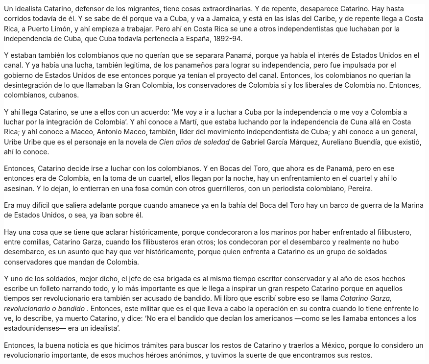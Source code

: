 Un idealista Catarino, defensor de los migrantes, tiene cosas extraordinarias.
Y de repente, desaparece Catarino. Hay hasta corridos todavía de él. Y se sabe
de él porque va a Cuba, y va a Jamaica, y está en las islas del Caribe, y de
repente llega a Costa Rica, a Puerto Limón, y ahí empieza a trabajar. Pero ahí
en Costa Rica se une a otros independentistas que luchaban por la
independencia de Cuba, que Cuba todavía pertenecía a España, 1892-94.

Y estaban también los colombianos que no querían que se separara Panamá,
porque ya había el interés de Estados Unidos en el canal. Y ya había una
lucha, también legitima, de los panameños para lograr su independencia, pero
fue impulsada por el gobierno de Estados Unidos de ese entonces porque ya
tenían el proyecto del canal. Entonces, los colombianos no querían la
desintegración de lo que llamaban la Gran Colombia, los conservadores de
Colombia sí y los liberales de Colombia no. Entonces, colombianos, cubanos.

Y ahí llega Catarino, se une a ellos con un acuerdo: ‘Me voy a ir a luchar a
Cuba por la independencia o me voy a Colombia a luchar por la integración de
Colombia’. Y ahí conoce a Martí, que estaba luchando por la independencia de
Cuna allá en Costa Rica; y ahí conoce a Maceo, Antonio Maceo, también, líder
del movimiento independentista de Cuba; y ahí conoce a un general, Uribe Uribe
que es el personaje en la novela de _Cien años de soledad_ de Gabriel García
Márquez, Aureliano Buendía, que existió, ahí lo conoce.

Entonces, Catarino decide irse a luchar con los colombianos. Y en Bocas del
Toro, que ahora es de Panamá, pero en ese entonces era de Colombia, en la toma
de un cuartel, ellos llegan por la noche, hay un enfrentamiento en el cuartel
y ahí lo asesinan. Y lo dejan, lo entierran en una fosa común con otros
guerrilleros, con un periodista colombiano, Pereira.

Era muy difícil que saliera adelante porque cuando amanece ya en la bahía del
Boca del Toro hay un barco de guerra de la Marina de Estados Unidos, o sea, ya
iban sobre él.

Hay una cosa que se tiene que aclarar históricamente, porque condecoraron a
los marinos por haber enfrentado al filibustero, entre comillas, Catarino
Garza, cuando los filibusteros eran otros; los condecoran por el desembarco y
realmente no hubo desembarco, es un asunto que hay que ver históricamente,
porque quien enfrenta a Catarino es un grupo de soldados conservadores que
mandan de Colombia.

Y uno de los soldados, mejor dicho, el jefe de esa brigada es al mismo tiempo
escritor conservador y al año de esos hechos escribe un folleto narrando todo,
y lo más importante es que le llega a inspirar un gran respeto Catarino porque
en aquellos tiempos ser revolucionario era también ser acusado de bandido. Mi
libro que escribí sobre eso se llama _Catarino Garza, revolucionario o
bandido_ . Entonces, este militar que es el que lleva a cabo la operación en
su contra cuando lo tiene enfrente lo ve, lo describe, ya muerto Catarino, y
dice: ‘No era el bandido que decían los americanos —como se les llamaba
entonces a los estadounidenses— era un idealista’.

Entonces, la buena noticia es que hicimos trámites para buscar los restos de
Catarino y traerlos a México, porque lo considero un revolucionario
importante, de esos muchos héroes anónimos, y tuvimos la suerte de que
encontramos sus restos.
